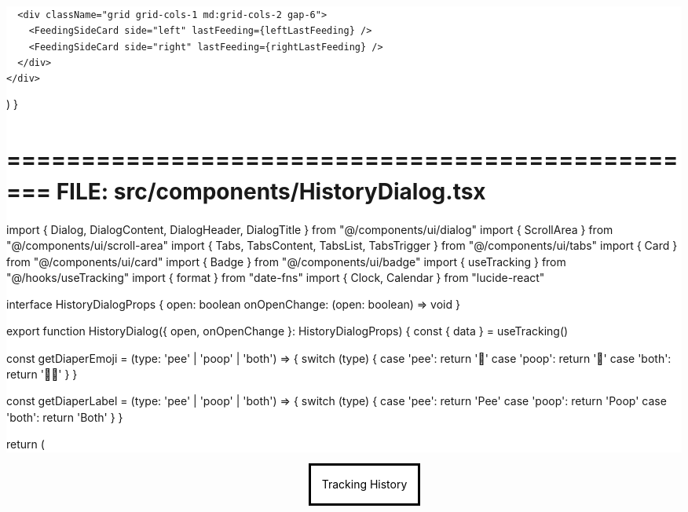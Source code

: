       <div className="grid grid-cols-1 md:grid-cols-2 gap-6">
        <FeedingSideCard side="left" lastFeeding={leftLastFeeding} />
        <FeedingSideCard side="right" lastFeeding={rightLastFeeding} />
      </div>
    </div>

)
}

================================================
FILE: src/components/HistoryDialog.tsx
================================================
import { Dialog, DialogContent, DialogHeader, DialogTitle } from "@/components/ui/dialog"
import { ScrollArea } from "@/components/ui/scroll-area"
import { Tabs, TabsContent, TabsList, TabsTrigger } from "@/components/ui/tabs"
import { Card } from "@/components/ui/card"
import { Badge } from "@/components/ui/badge"
import { useTracking } from "@/hooks/useTracking"
import { format } from "date-fns"
import { Clock, Calendar } from "lucide-react"

interface HistoryDialogProps {
open: boolean
onOpenChange: (open: boolean) => void
}

export function HistoryDialog({ open, onOpenChange }: HistoryDialogProps) {
const { data } = useTracking()

const getDiaperEmoji = (type: 'pee' | 'poop' | 'both') => {
switch (type) {
case 'pee': return '🍋'
case 'poop': return '💩'
case 'both': return '🍋💩'
}
}

const getDiaperLabel = (type: 'pee' | 'poop' | 'both') => {
switch (type) {
case 'pee': return 'Pee'
case 'poop': return 'Poop'
case 'both': return 'Both'
}
}

return (

<Dialog open={open} onOpenChange={onOpenChange}>
<DialogContent className="max-w-md w-full max-h-[80vh]">
<DialogHeader>
<DialogTitle className="text-center text-xl font-bold">
Tracking History
</DialogTitle>
</DialogHeader>
